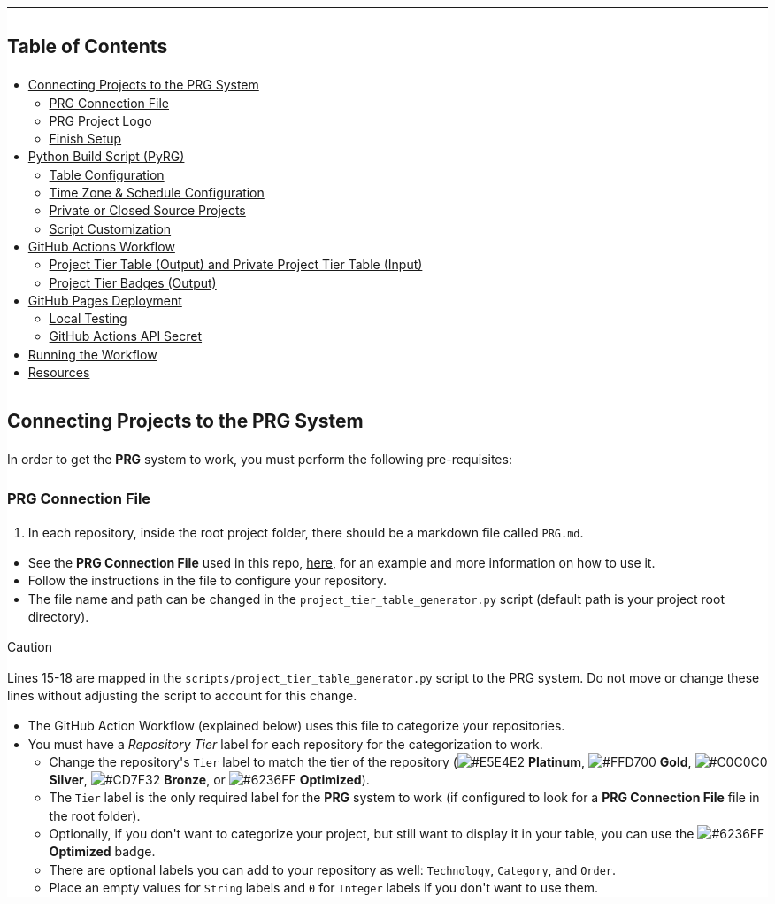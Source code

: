 ---------------

## Table of Contents
- [Connecting Projects to the PRG System](#connecting-projects-to-the-prg-system)
  - [PRG Connection File](#prg-connection-file)
  - [PRG Project Logo](#prg-project-logo)
  - [Finish Setup](#finish-setup)
- [Python Build Script (PyRG)](#python-build-script-pyrg)
  - [Table Configuration](#table-configuration)
  - [Time Zone & Schedule Configuration](#time-zone--schedule-configuration)
  - [Private or Closed Source Projects](#private-or-closed-source-projects)
  - [Script Customization](#script-customization)
- [GitHub Actions Workflow](#github-actions-workflow)
  - [Project Tier Table (Output) and Private Project Tier Table (Input)](#project-tier-table-output-and-private-project-tier-table-input)
  - [Project Tier Badges (Output)](#project-tier-badges-output)
- [GitHub Pages Deployment](#github-pages-deployment)
  - [Local Testing](#local-testing)
  - [GitHub Actions API Secret](#github-actions-api-secret)
- [Running the Workflow](#running-the-workflow)
- [Resources](#resources)

## Connecting Projects to the PRG System

In order to get the **PRG** system to work, you must perform the following pre-requisites:

### PRG Connection File

1. In each repository, inside the root project folder, there should be a markdown file called `PRG.md`.
  - See the **PRG Connection File** used in this repo, [here](../PRG.md), for an example and more information on how to use it.
  - Follow the instructions in the file to configure your repository.
  - The file name and path can be changed in the `project_tier_table_generator.py` script (default path is your project root directory).

> [!CAUTION]
> Lines 15-18 are mapped in the `scripts/project_tier_table_generator.py` script to the PRG system. Do not move or change these lines without adjusting the script to account for this change.

   - The GitHub Action Workflow (explained below) uses this file to categorize your repositories.
   - You must have a _Repository Tier_ label for each repository for the categorization to work.
     - Change the repository's `Tier` label to match the tier of the repository (![#E5E4E2](https://via.placeholder.com/10/E5E4E2/000000?text=+) **Platinum**, ![#FFD700](https://via.placeholder.com/10/FFD700/000000?text=+) **Gold**, ![#C0C0C0](https://via.placeholder.com/10/C0C0C0/000000?text=+) **Silver**, ![#CD7F32](https://via.placeholder.com/10/CD7F32/000000?text=+) **Bronze**, or ![#6236FF](https://via.placeholder.com/10/6236FF/000000?text=+) **Optimized**).
     - The `Tier` label is the only required label for the **PRG** system to work (if configured to look for a **PRG Connection File** file in the root folder).
     - Optionally, if you don't want to categorize your project, but still want to display it in your table, you can use the ![#6236FF](https://via.placeholder.com/10/6236FF/000000?text=+) **Optimized** badge.
     - There are optional labels you can add to your repository as well: `Technology`, `Category`, and `Order`.
     - Place an empty values for `String` labels and `0` for `Integer` labels if you don't want to use them.
